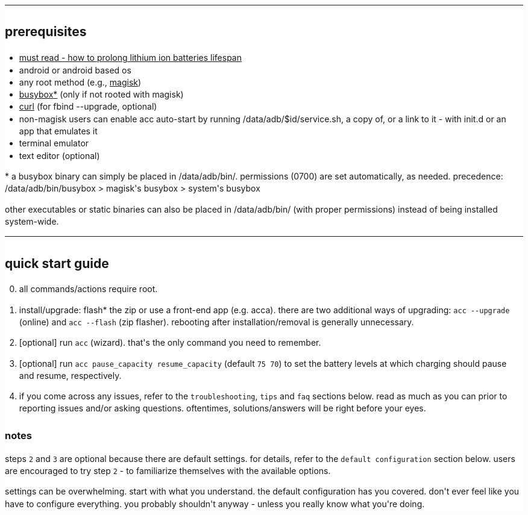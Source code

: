 
---
## prerequisites

- [must read - how to prolong lithium ion batteries lifespan](https://batteryuniversity.com/index.php/learn/article/how_to_prolong_lithium_based_batteries/)
- android or android based os
- any root method (e.g., [magisk](https://github.com/topjohnwu/magisk/))
- [busybox\*](https://github.com/search?o=desc&q=busybox+android&s=updated&type=repositories/) (only if not rooted with magisk)
- [curl](https://github.com/search?o=desc&q=curl+android&s=updated&type=repositories/) (for fbind --upgrade, optional)
- non-magisk users can enable acc auto-start by running /data/adb/$id/service.sh, a copy of, or a link to it - with init.d or an app that emulates it
- terminal emulator
- text editor (optional)

\* a busybox binary can simply be placed in /data/adb/bin/.
permissions (0700) are set automatically, as needed.
precedence: /data/adb/bin/busybox > magisk's busybox > system's busybox

other executables or static binaries can also be placed in /data/adb/bin/ (with proper permissions) instead of being installed system-wide.


---
## quick start guide


0. all commands/actions require root.

1. install/upgrade: flash\* the zip or use a front-end app (e.g. acca).
there are two additional ways of upgrading: `acc --upgrade` (online) and `acc --flash` (zip flasher).
rebooting after installation/removal is generally unnecessary.

2. [optional] run `acc` (wizard). that's the only command you need to remember.

3. [optional] run `acc pause_capacity resume_capacity` (default `75 70`) to set the battery levels at which charging should pause and resume, respectively.

4. if you come across any issues, refer to the `troubleshooting`, `tips` and `faq` sections below.
read as much as you can prior to reporting issues and/or asking questions.
oftentimes, solutions/answers will be right before your eyes.


### notes

steps `2` and `3` are optional because there are default settings.
for details, refer to the `default configuration` section below.
users are encouraged to try step `2` - to familiarize themselves with the available options.

settings can be overwhelming. start with what you understand.
the default configuration has you covered.
don't ever feel like you have to configure everything. you probably shouldn't anyway - unless you really know what you're doing.
